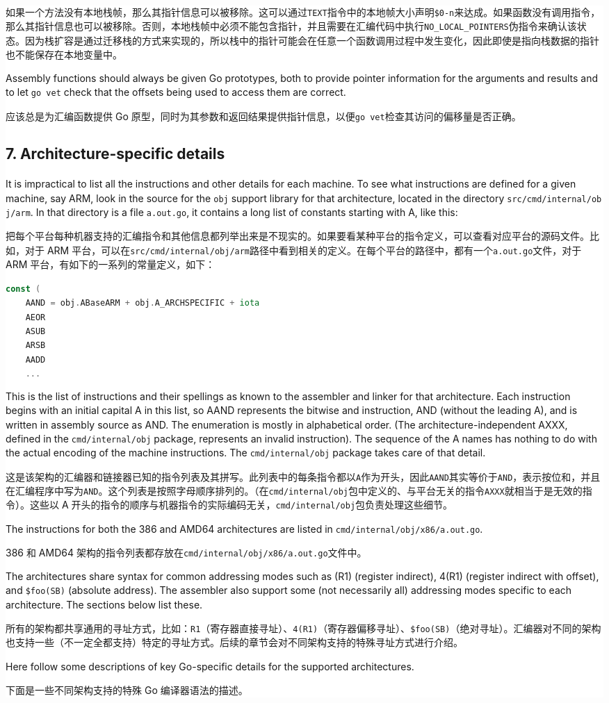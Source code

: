 如果一个方法没有本地栈帧，那么其指针信息可以被移除。这可以通过`TEXT`指令中的本地帧大小声明`$0-n`来达成。如果函数没有调用指令，那么其指针信息也可以被移除。否则，本地栈帧中必须不能包含指针，并且需要在汇编代码中执行`NO_LOCAL_POINTERS`伪指令来确认该状态。因为栈扩容是通过迁移栈的方式来实现的，所以栈中的指针可能会在任意一个函数调用过程中发生变化，因此即使是指向栈数据的指针也不能保存在本地变量中。

Assembly functions should always be given Go prototypes, both to provide pointer information for the arguments and results and to let `go vet` check that the offsets being used to access them are correct.

应该总是为汇编函数提供 Go 原型，同时为其参数和返回结果提供指针信息，以便`go vet`检查其访问的偏移量是否正确。

## 7. Architecture-specific details

It is impractical to list all the instructions and other details for each machine. To see what instructions are defined for a given machine, say ARM, look in the source for the `obj` support library for that architecture, located in the directory `src/cmd/internal/obj/arm`. In that directory is a file `a.out.go`, it contains a long list of constants starting with A, like this:

把每个平台每种机器支持的汇编指令和其他信息都列举出来是不现实的。如果要看某种平台的指令定义，可以查看对应平台的源码文件。比如，对于 ARM 平台，可以在`src/cmd/internal/obj/arm`路径中看到相关的定义。在每个平台的路径中，都有一个`a.out.go`文件，对于 ARM 平台，有如下的一系列的常量定义，如下：

```go
const (
    AAND = obj.ABaseARM + obj.A_ARCHSPECIFIC + iota
    AEOR
    ASUB
    ARSB
    AADD
    ...
```

This is the list of instructions and their spellings as known to the assembler and linker for that architecture. Each instruction begins with an initial capital A in this list, so AAND represents the bitwise and instruction, AND (without the leading A), and is written in assembly source as AND. The enumeration is mostly in alphabetical order. (The architecture-independent AXXX, defined in the `cmd/internal/obj` package, represents an invalid instruction). The sequence of the A names has nothing to do with the actual encoding of the machine instructions. The `cmd/internal/obj` package takes care of that detail.

这是该架构的汇编器和链接器已知的指令列表及其拼写。此列表中的每条指令都以`A`作为开头，因此`AAND`其实等价于`AND`，表示按位和，并且在汇编程序中写为`AND`。这个列表是按照字母顺序排列的。（在`cmd/internal/obj`包中定义的、与平台无关的指令`AXXX`就相当于是无效的指令）。这些以 A 开头的指令的顺序与机器指令的实际编码无关，`cmd/internal/obj`包负责处理这些细节。

The instructions for both the 386 and AMD64 architectures are listed in `cmd/internal/obj/x86/a.out.go`.

386 和 AMD64 架构的指令列表都存放在`cmd/internal/obj/x86/a.out.go`文件中。

The architectures share syntax for common addressing modes such as (R1) (register indirect), 4(R1) (register indirect with offset), and `$foo(SB)` (absolute address). The assembler also support some (not necessarily all) addressing modes specific to each architecture. The sections below list these.

所有的架构都共享通用的寻址方式，比如：`R1`（寄存器直接寻址）、`4(R1)`（寄存器偏移寻址）、`$foo(SB)`（绝对寻址）。汇编器对不同的架构也支持一些（不一定全都支持）特定的寻址方式。后续的章节会对不同架构支持的特殊寻址方式进行介绍。

Here follow some descriptions of key Go-specific details for the supported architectures.

下面是一些不同架构支持的特殊 Go 编译器语法的描述。

